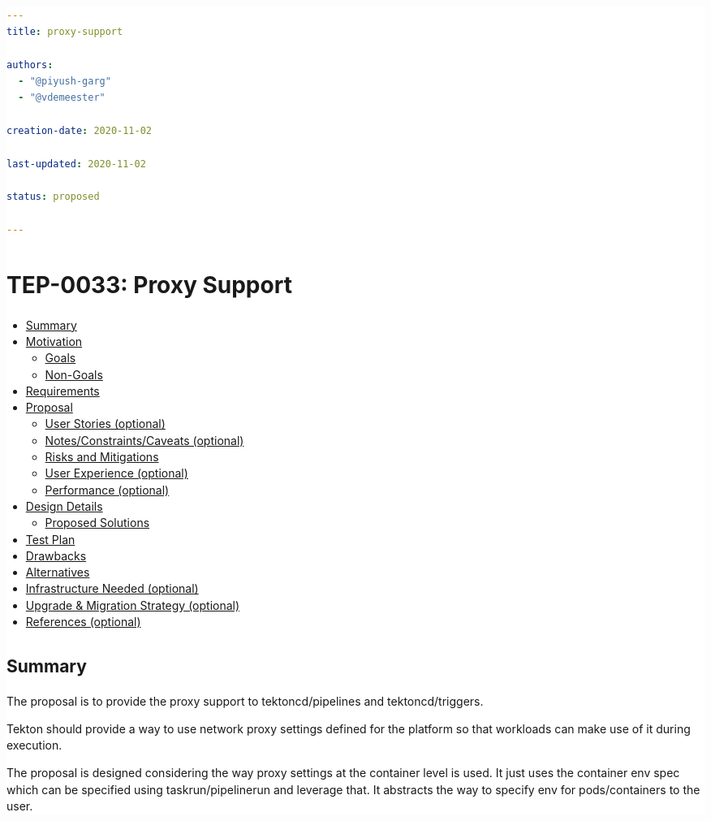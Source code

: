 ```yaml
---
title: proxy-support

authors:
  - "@piyush-garg"
  - "@vdemeester"
  
creation-date: 2020-11-02

last-updated: 2020-11-02

status: proposed

---
```


# TEP-0033: Proxy Support


- [Summary](#summary)
- [Motivation](#motivation)
  - [Goals](#goals)
  - [Non-Goals](#non-goals)
- [Requirements](#requirements)
- [Proposal](#proposal)
  - [User Stories (optional)](#user-stories-optional)
  - [Notes/Constraints/Caveats (optional)](#notesconstraintscaveats-optional)
  - [Risks and Mitigations](#risks-and-mitigations)
  - [User Experience (optional)](#user-experience-optional)
  - [Performance (optional)](#performance-optional)
- [Design Details](#design-details)
  - [Proposed Solutions](#proposed-solutions)
- [Test Plan](#test-plan)
- [Drawbacks](#drawbacks)
- [Alternatives](#alternatives)
- [Infrastructure Needed (optional)](#infrastructure-needed-optional)
- [Upgrade &amp; Migration Strategy (optional)](#upgrade--migration-strategy-optional)
- [References (optional)](#references-optional)


## Summary

The proposal is to provide the proxy support to tektoncd/pipelines and tektoncd/triggers.

Tekton should provide a way to use network proxy settings defined for the platform so that workloads
can make use of it during execution.

The proposal is designed considering the way proxy settings at the container level is used. It just uses the
container env spec which can be specified using taskrun/pipelinerun and leverage that. It abstracts the way to
specify env for pods/containers to the user.
